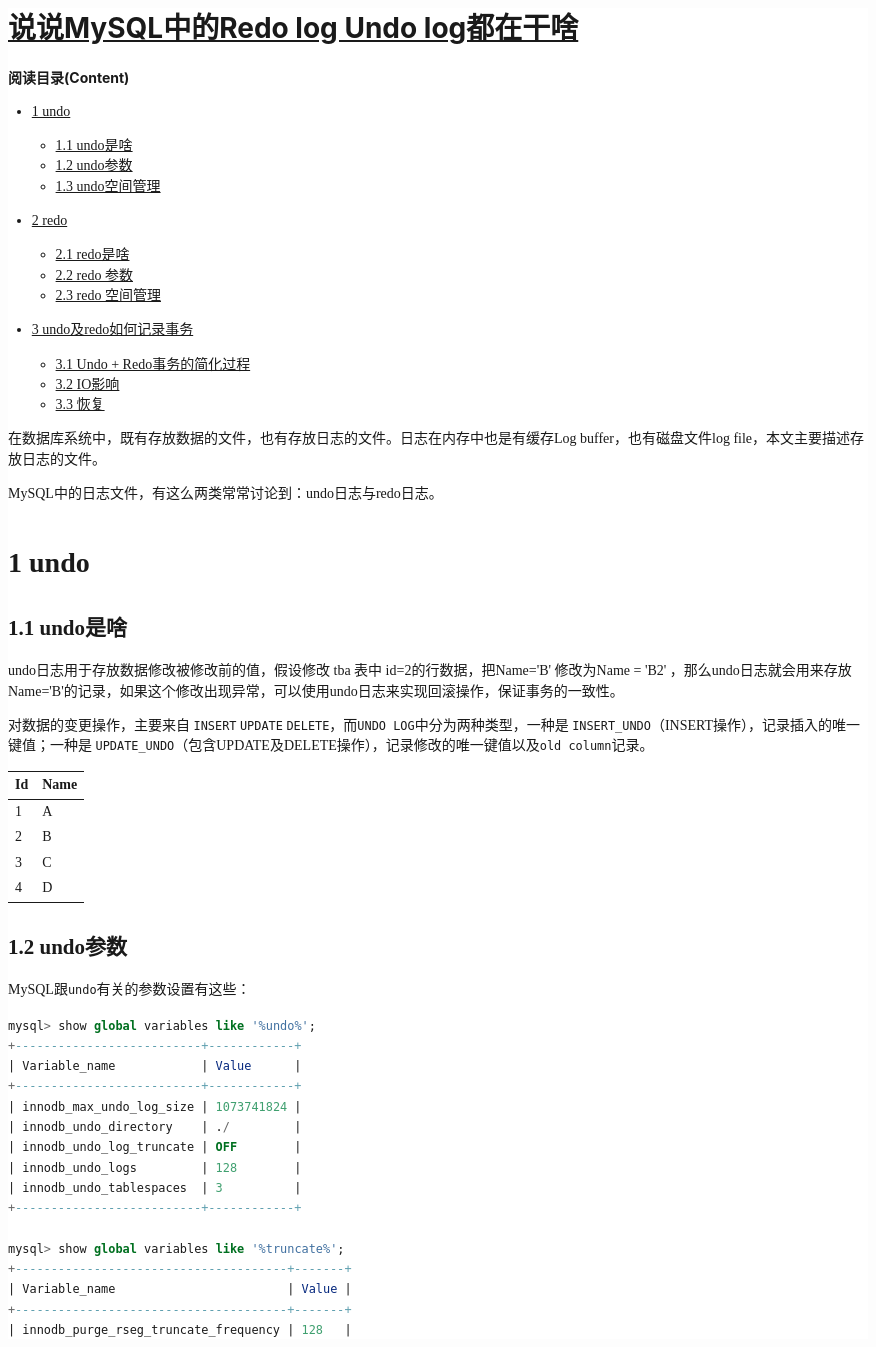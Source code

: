 # [说说MySQL中的Redo log Undo log都在干啥][0]

**阅读目录(Content)**

<font face=微软雅黑>

* [1 undo][1]
    * [1.1 undo是啥][2]
    * [1.2 undo参数][3]
    * [1.3 undo空间管理][4]

* [2 redo][5]
    * [2.1 redo是啥][6]
    * [2.2 redo 参数][7]
    * [2.3 redo 空间管理][8]

* [3 undo及redo如何记录事务][9]
    * [3.1 Undo + Redo事务的简化过程][10]
    * [3.2 IO影响][11]
    * [3.3 恢复][12]

在数据库系统中，既有存放数据的文件，也有存放日志的文件。日志在内存中也是有缓存Log buffer，也有磁盘文件log file，本文主要描述存放日志的文件。

MySQL中的日志文件，有这么两类常常讨论到：undo日志与redo日志。


# **1 undo**

## **1.1 undo是啥**

undo日志用于存放数据修改被修改前的值，假设修改 tba 表中 id=2的行数据，把Name='B' 修改为Name = 'B2' ，那么undo日志就会用来存放Name='B'的记录，如果这个修改出现异常，可以使用undo日志来实现回滚操作，保证事务的一致性。

对数据的变更操作，主要来自 `INSERT` `UPDATE` `DELETE`，而`UNDO LOG`中分为两种类型，一种是 `INSERT_UNDO`（INSERT操作），记录插入的唯一键值；一种是 `UPDATE_UNDO`（包含UPDATE及DELETE操作），记录修改的唯一键值以及`old column`记录。


Id | Name
-|-
1  | A
2  | B
3  | C
4  | D

## **1.2 undo参数**

MySQL跟`undo`有关的参数设置有这些：

 
```sql
mysql> show global variables like '%undo%';
+--------------------------+------------+
| Variable_name            | Value      |
+--------------------------+------------+
| innodb_max_undo_log_size | 1073741824 |
| innodb_undo_directory    | ./         |
| innodb_undo_log_truncate | OFF        |
| innodb_undo_logs         | 128        |
| innodb_undo_tablespaces  | 3          |
+--------------------------+------------+
 
mysql> show global variables like '%truncate%';
+--------------------------------------+-------+
| Variable_name                        | Value |
+--------------------------------------+-------+
| innodb_purge_rseg_truncate_frequency | 128   |
```

[0]: http://www.cnblogs.com/xinysu/p/6555082.html
[1]: #_label0
[2]: #_lab2_0_0
[3]: #_lab2_0_1
[4]: #_lab2_0_2
[5]: #_label1
[6]: #_lab2_1_0
[7]: #_lab2_1_1
[8]: #_lab2_1_2
[9]: #_label2
[10]: #_lab2_2_0
[11]: #_lab2_2_1
[12]: #_lab2_2_2
[13]: #_labelTop
[19]: http://www.zhdba.com/mysqlops/2012/04/06/innodb-log1/
[20]: http://mysql.taobao.org/monthly/2016/07/01/
[21]: https://yq.aliyun.com/articles/50747
[22]: http://mysql.taobao.org/monthly/2015/04/01/